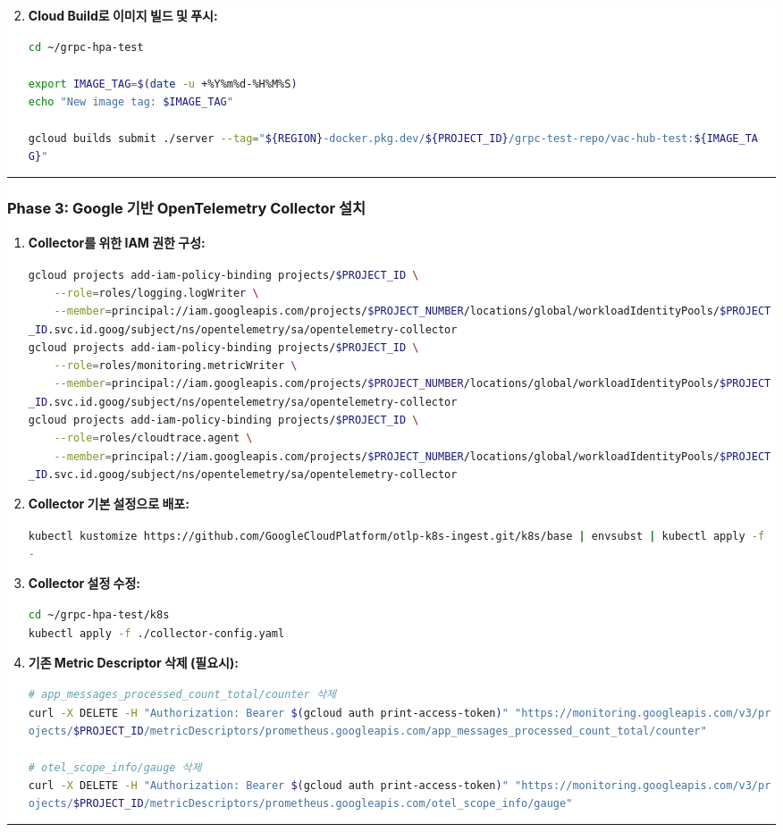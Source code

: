 2.  **Cloud Build로 이미지 빌드 및 푸시:**
    ```bash
    cd ~/grpc-hpa-test

    export IMAGE_TAG=$(date -u +%Y%m%d-%H%M%S)
    echo "New image tag: $IMAGE_TAG"
    
    gcloud builds submit ./server --tag="${REGION}-docker.pkg.dev/${PROJECT_ID}/grpc-test-repo/vac-hub-test:${IMAGE_TAG}"
    ```

---

### **Phase 3: Google 기반 OpenTelemetry Collector 설치**

1.  **Collector를 위한 IAM 권한 구성:**
    ```bash
    gcloud projects add-iam-policy-binding projects/$PROJECT_ID \
        --role=roles/logging.logWriter \
        --member=principal://iam.googleapis.com/projects/$PROJECT_NUMBER/locations/global/workloadIdentityPools/$PROJECT_ID.svc.id.goog/subject/ns/opentelemetry/sa/opentelemetry-collector
    gcloud projects add-iam-policy-binding projects/$PROJECT_ID \
        --role=roles/monitoring.metricWriter \
        --member=principal://iam.googleapis.com/projects/$PROJECT_NUMBER/locations/global/workloadIdentityPools/$PROJECT_ID.svc.id.goog/subject/ns/opentelemetry/sa/opentelemetry-collector
    gcloud projects add-iam-policy-binding projects/$PROJECT_ID \
        --role=roles/cloudtrace.agent \
        --member=principal://iam.googleapis.com/projects/$PROJECT_NUMBER/locations/global/workloadIdentityPools/$PROJECT_ID.svc.id.goog/subject/ns/opentelemetry/sa/opentelemetry-collector
    ```

2.  **Collector 기본 설정으로 배포:**
    ```bash
    kubectl kustomize https://github.com/GoogleCloudPlatform/otlp-k8s-ingest.git/k8s/base | envsubst | kubectl apply -f -
    ```

3.  **Collector 설정 수정:**
    ```bash
    cd ~/grpc-hpa-test/k8s
    kubectl apply -f ./collector-config.yaml
    ```

4.  **기존 Metric Descriptor 삭제 (필요시):**
    ```bash
    # app_messages_processed_count_total/counter 삭제
    curl -X DELETE -H "Authorization: Bearer $(gcloud auth print-access-token)" "https://monitoring.googleapis.com/v3/projects/$PROJECT_ID/metricDescriptors/prometheus.googleapis.com/app_messages_processed_count_total/counter"
    
    # otel_scope_info/gauge 삭제
    curl -X DELETE -H "Authorization: Bearer $(gcloud auth print-access-token)" "https://monitoring.googleapis.com/v3/projects/$PROJECT_ID/metricDescriptors/prometheus.googleapis.com/otel_scope_info/gauge"
    ```

---